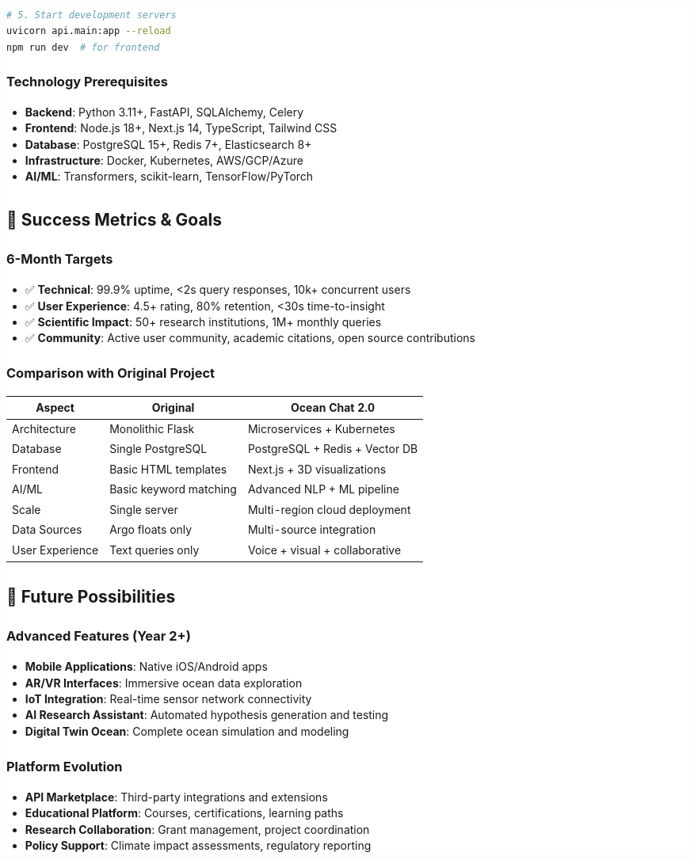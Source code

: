 ```bash
# 5. Start development servers
uvicorn api.main:app --reload
npm run dev  # for frontend
```

### **Technology Prerequisites**
- **Backend**: Python 3.11+, FastAPI, SQLAlchemy, Celery
- **Frontend**: Node.js 18+, Next.js 14, TypeScript, Tailwind CSS
- **Database**: PostgreSQL 15+, Redis 7+, Elasticsearch 8+
- **Infrastructure**: Docker, Kubernetes, AWS/GCP/Azure
- **AI/ML**: Transformers, scikit-learn, TensorFlow/PyTorch

## 🎯 Success Metrics & Goals

### **6-Month Targets**
- ✅ **Technical**: 99.9% uptime, <2s query responses, 10k+ concurrent users
- ✅ **User Experience**: 4.5+ rating, 80% retention, <30s time-to-insight  
- ✅ **Scientific Impact**: 50+ research institutions, 1M+ monthly queries
- ✅ **Community**: Active user community, academic citations, open source contributions

### **Comparison with Original Project**
| Aspect | Original | Ocean Chat 2.0 |
|--------|----------|----------------|
| Architecture | Monolithic Flask | Microservices + Kubernetes |
| Database | Single PostgreSQL | PostgreSQL + Redis + Vector DB |
| Frontend | Basic HTML templates | Next.js + 3D visualizations |
| AI/ML | Basic keyword matching | Advanced NLP + ML pipeline |
| Scale | Single server | Multi-region cloud deployment |
| Data Sources | Argo floats only | Multi-source integration |
| User Experience | Text queries only | Voice + visual + collaborative |

## 🔮 Future Possibilities

### **Advanced Features (Year 2+)**
- **Mobile Applications**: Native iOS/Android apps
- **AR/VR Interfaces**: Immersive ocean data exploration
- **IoT Integration**: Real-time sensor network connectivity
- **AI Research Assistant**: Automated hypothesis generation and testing
- **Digital Twin Ocean**: Complete ocean simulation and modeling

### **Platform Evolution**
- **API Marketplace**: Third-party integrations and extensions
- **Educational Platform**: Courses, certifications, learning paths
- **Research Collaboration**: Grant management, project coordination
- **Policy Support**: Climate impact assessments, regulatory reporting
